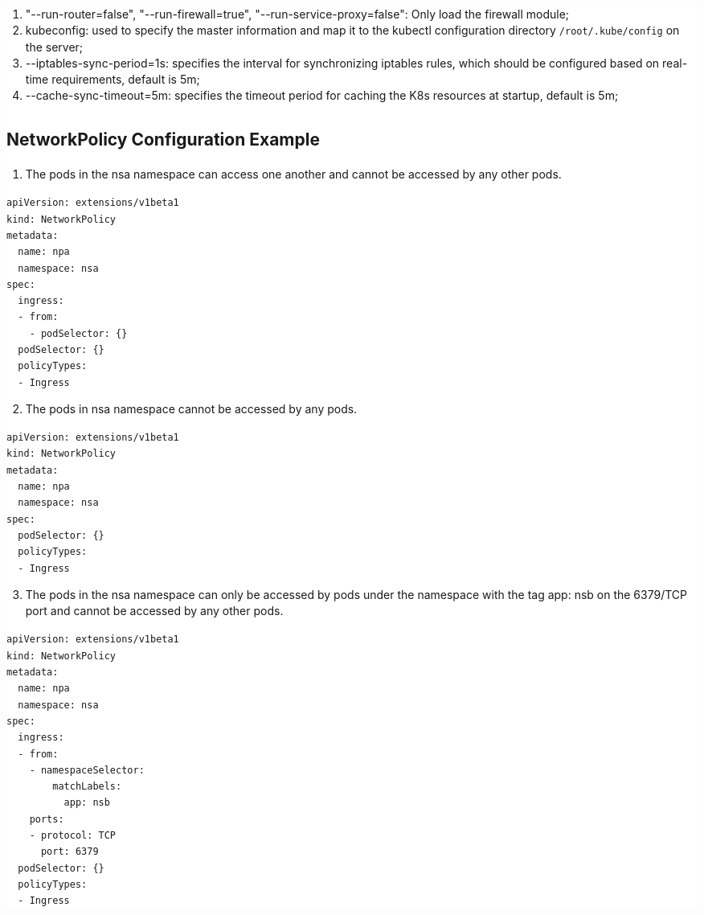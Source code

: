 1. "--run-router=false", "--run-firewall=true", "--run-service-proxy=false": Only load the firewall module;
2. kubeconfig: used to specify the master information and map it to the kubectl configuration directory `/root/.kube/config` on the server;
3. --iptables-sync-period=1s: specifies the interval for synchronizing iptables rules, which should be configured based on real-time requirements, default is 5m;
4. --cache-sync-timeout=5m: specifies the timeout period for caching the K8s resources at startup, default is 5m;

## NetworkPolicy Configuration Example

1. The pods in the nsa namespace can access one another and cannot be accessed by any other pods.
```
apiVersion: extensions/v1beta1
kind: NetworkPolicy
metadata:
  name: npa
  namespace: nsa
spec:
  ingress: 
  - from:
    - podSelector: {} 
  podSelector: {} 
  policyTypes:
  - Ingress
```

2. The pods in nsa namespace cannot be accessed by any pods.
```
apiVersion: extensions/v1beta1
kind: NetworkPolicy
metadata:
  name: npa
  namespace: nsa
spec:
  podSelector: {}
  policyTypes:
  - Ingress
```

3. The pods in the nsa namespace can only be accessed by pods under the namespace with the tag app: nsb on the 6379/TCP port and cannot be accessed by any other pods.
```
apiVersion: extensions/v1beta1
kind: NetworkPolicy
metadata:
  name: npa
  namespace: nsa
spec:
  ingress:
  - from:
    - namespaceSelector:
        matchLabels:
          app: nsb
    ports:
    - protocol: TCP
      port: 6379
  podSelector: {}
  policyTypes:
  - Ingress
```
